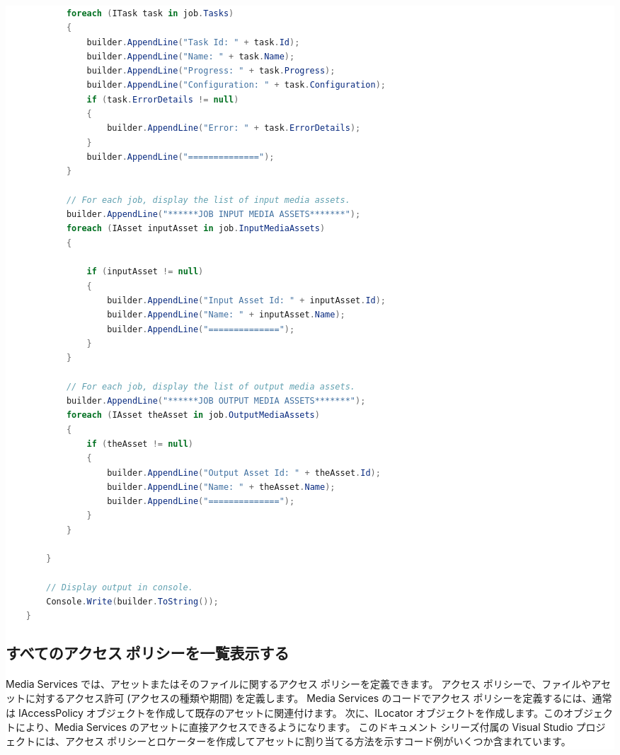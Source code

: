 ```csharp
            foreach (ITask task in job.Tasks)
            {
                builder.AppendLine("Task Id: " + task.Id);
                builder.AppendLine("Name: " + task.Name);
                builder.AppendLine("Progress: " + task.Progress);
                builder.AppendLine("Configuration: " + task.Configuration);
                if (task.ErrorDetails != null)
                {
                    builder.AppendLine("Error: " + task.ErrorDetails);
                }
                builder.AppendLine("==============");
            }

            // For each job, display the list of input media assets.
            builder.AppendLine("******JOB INPUT MEDIA ASSETS*******");
            foreach (IAsset inputAsset in job.InputMediaAssets)
            {

                if (inputAsset != null)
                {
                    builder.AppendLine("Input Asset Id: " + inputAsset.Id);
                    builder.AppendLine("Name: " + inputAsset.Name);
                    builder.AppendLine("==============");
                }
            }

            // For each job, display the list of output media assets.
            builder.AppendLine("******JOB OUTPUT MEDIA ASSETS*******");
            foreach (IAsset theAsset in job.OutputMediaAssets)
            {
                if (theAsset != null)
                {
                    builder.AppendLine("Output Asset Id: " + theAsset.Id);
                    builder.AppendLine("Name: " + theAsset.Name);
                    builder.AppendLine("==============");
                }
            }

        }

        // Display output in console.
        Console.Write(builder.ToString());
    }
```

## <a name="list-all-access-policies"></a>すべてのアクセス ポリシーを一覧表示する
Media Services では、アセットまたはそのファイルに関するアクセス ポリシーを定義できます。 アクセス ポリシーで、ファイルやアセットに対するアクセス許可 (アクセスの種類や期間) を定義します。 Media Services のコードでアクセス ポリシーを定義するには、通常は IAccessPolicy オブジェクトを作成して既存のアセットに関連付けます。 次に、ILocator オブジェクトを作成します。このオブジェクトにより、Media Services のアセットに直接アクセスできるようになります。 このドキュメント シリーズ付属の Visual Studio プロジェクトには、アクセス ポリシーとロケーターを作成してアセットに割り当てる方法を示すコード例がいくつか含まれています。
